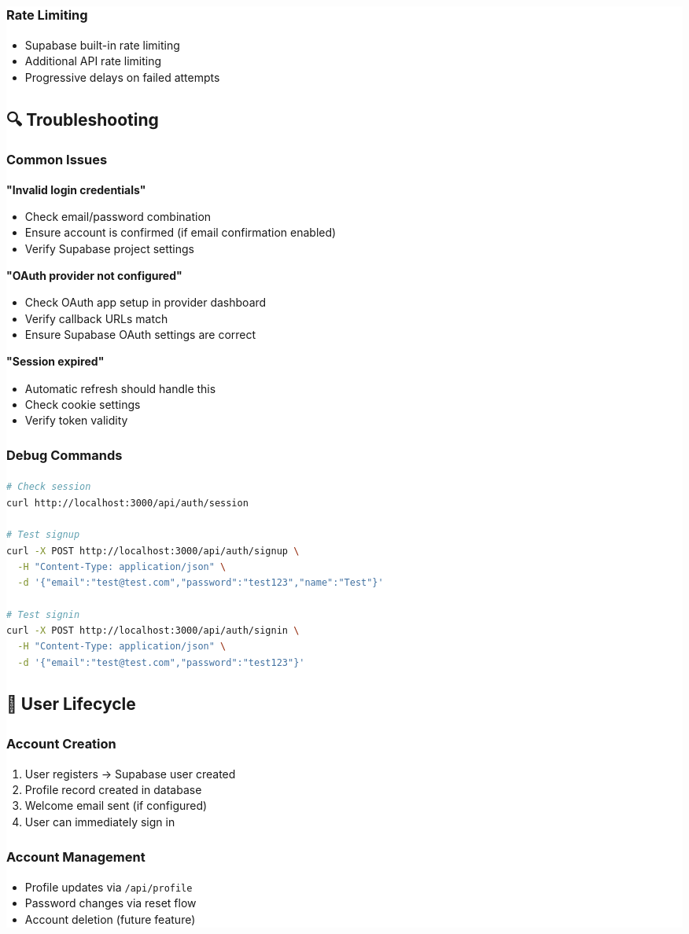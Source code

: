 ### Rate Limiting
- Supabase built-in rate limiting
- Additional API rate limiting
- Progressive delays on failed attempts

## 🔍 Troubleshooting

### Common Issues

**"Invalid login credentials"**
- Check email/password combination
- Ensure account is confirmed (if email confirmation enabled)
- Verify Supabase project settings

**"OAuth provider not configured"**
- Check OAuth app setup in provider dashboard
- Verify callback URLs match
- Ensure Supabase OAuth settings are correct

**"Session expired"**
- Automatic refresh should handle this
- Check cookie settings
- Verify token validity

### Debug Commands

```bash
# Check session
curl http://localhost:3000/api/auth/session

# Test signup
curl -X POST http://localhost:3000/api/auth/signup \
  -H "Content-Type: application/json" \
  -d '{"email":"test@test.com","password":"test123","name":"Test"}'

# Test signin
curl -X POST http://localhost:3000/api/auth/signin \
  -H "Content-Type: application/json" \
  -d '{"email":"test@test.com","password":"test123"}'
```

## 🔄 User Lifecycle

### Account Creation
1. User registers → Supabase user created
2. Profile record created in database
3. Welcome email sent (if configured)
4. User can immediately sign in

### Account Management
- Profile updates via `/api/profile`
- Password changes via reset flow
- Account deletion (future feature)
